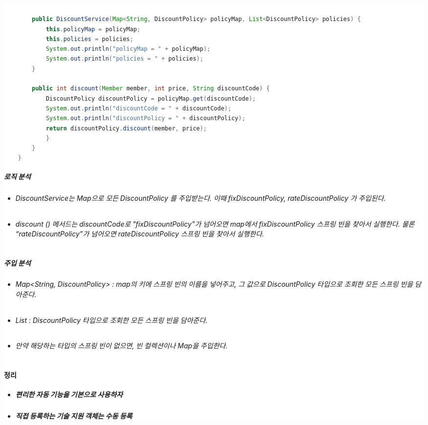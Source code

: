 ```java
        
        public DiscountService(Map<String, DiscountPolicy> policyMap, List<DiscountPolicy> policies) {
            this.policyMap = policyMap;
            this.policies = policies;
            System.out.println("policyMap = " + policyMap);
            System.out.println("policies = " + policies);
        }
        
        public int discount(Member member, int price, String discountCode) {
            DiscountPolicy discountPolicy = policyMap.get(discountCode);
            System.out.println("discountCode = " + discountCode);
            System.out.println("discountPolicy = " + discountPolicy);
            return discountPolicy.discount(member, price);
            }
        }
    }
```

##### 로직 분석
- ###### DiscountService는 Map으로 모든 DiscountPolicy 를 주입받는다. 이때 fixDiscountPolicy, rateDiscountPolicy 가 주입된다.
- ###### discount () 메서드는 discountCode로 "fixDiscountPolicy"가 넘어오면 map에서 fixDiscountPolicy 스프링 빈을 찾아서 실행한다. 물론 “rateDiscountPolicy”가 넘어오면 rateDiscountPolicy 스프링 빈을 찾아서 실행한다.
#
##### 주입 분석
- ###### Map<String, DiscountPolicy> : map의 키에 스프링 빈의 이름을 넣어주고, 그 값으로 DiscountPolicy 타입으로 조회한 모든 스프링 빈을 담아준다.
- ###### List<DiscountPolicy> : DiscountPolicy 타입으로 조회한 모든 스프링 빈을 담아준다.
- ###### 만약 해당하는 타입의 스프링 빈이 없으면, 빈 컬렉션이나 Map을 주입한다.
#
#### 정리
- ##### 편리한 자동 기능을 기본으로 사용하자
- ##### 직접 등록하는 기술 지원 객체는 수동 등록
